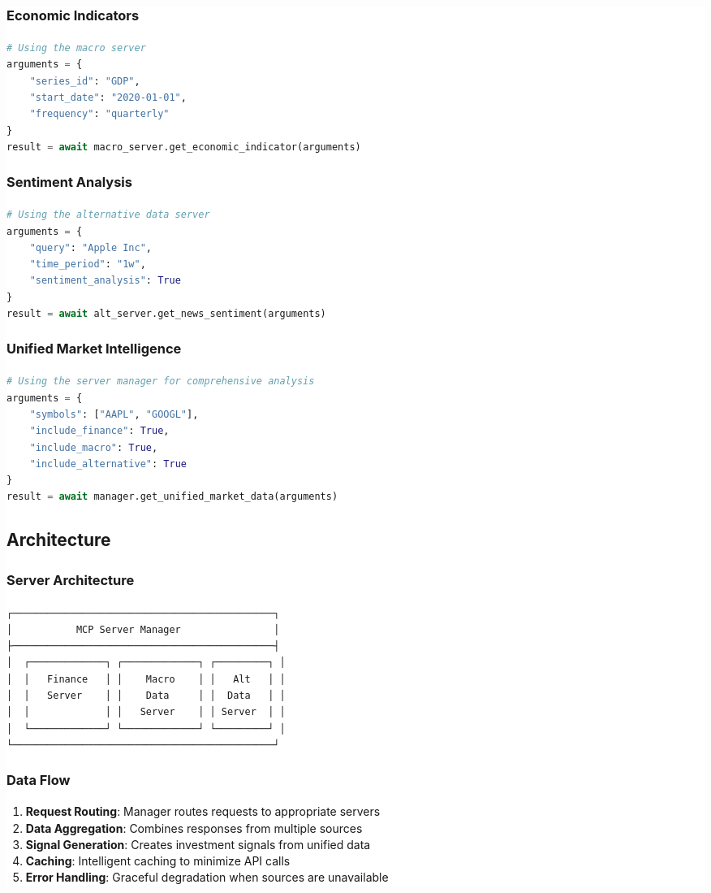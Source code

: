 ### Economic Indicators
```python
# Using the macro server
arguments = {
    "series_id": "GDP",
    "start_date": "2020-01-01",
    "frequency": "quarterly"
}
result = await macro_server.get_economic_indicator(arguments)
```

### Sentiment Analysis
```python
# Using the alternative data server
arguments = {
    "query": "Apple Inc",
    "time_period": "1w",
    "sentiment_analysis": True
}
result = await alt_server.get_news_sentiment(arguments)
```

### Unified Market Intelligence
```python
# Using the server manager for comprehensive analysis
arguments = {
    "symbols": ["AAPL", "GOOGL"],
    "include_finance": True,
    "include_macro": True,
    "include_alternative": True
}
result = await manager.get_unified_market_data(arguments)
```

## Architecture

### Server Architecture
```
┌─────────────────────────────────────────────┐
│           MCP Server Manager                │
├─────────────────────────────────────────────┤
│  ┌─────────────┐ ┌─────────────┐ ┌─────────┐ │
│  │   Finance   │ │    Macro    │ │   Alt   │ │
│  │   Server    │ │    Data     │ │  Data   │ │
│  │             │ │   Server    │ │ Server  │ │
│  └─────────────┘ └─────────────┘ └─────────┘ │
└─────────────────────────────────────────────┘
```

### Data Flow
1. **Request Routing**: Manager routes requests to appropriate servers
2. **Data Aggregation**: Combines responses from multiple sources
3. **Signal Generation**: Creates investment signals from unified data
4. **Caching**: Intelligent caching to minimize API calls
5. **Error Handling**: Graceful degradation when sources are unavailable
